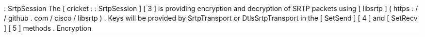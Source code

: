 :
SrtpSession
The
[
cricket
:
:
SrtpSession
]
[
3
]
is
providing
encryption
and
decryption
of
SRTP
packets
using
[
libsrtp
]
(
https
:
/
/
github
.
com
/
cisco
/
libsrtp
)
.
Keys
will
be
provided
by
SrtpTransport
or
DtlsSrtpTransport
in
the
[
SetSend
]
[
4
]
and
[
SetRecv
]
[
5
]
methods
.
Encryption